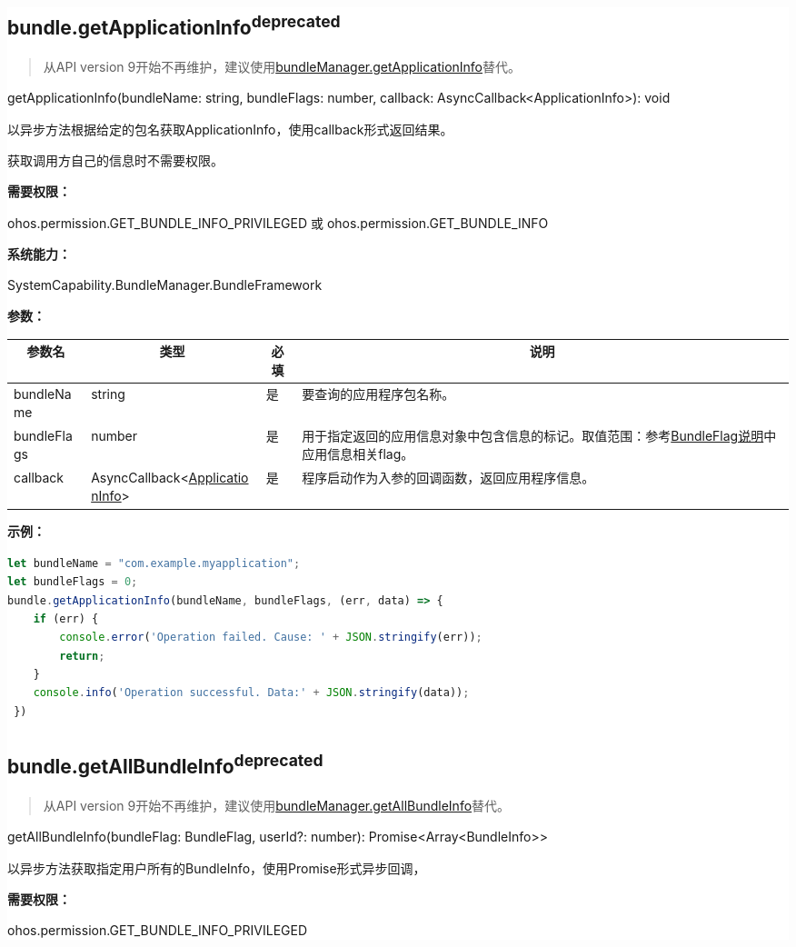 ## bundle.getApplicationInfo<sup>deprecated<sup>

> 从API version 9开始不再维护，建议使用[bundleManager.getApplicationInfo](js-apis-bundleManager.md#bundlemanagergetapplicationinfo)替代。


getApplicationInfo(bundleName: string, bundleFlags: number, callback: AsyncCallback\<ApplicationInfo>): void

以异步方法根据给定的包名获取ApplicationInfo，使用callback形式返回结果。

获取调用方自己的信息时不需要权限。

**需要权限：**

ohos.permission.GET_BUNDLE_INFO_PRIVILEGED 或 ohos.permission.GET_BUNDLE_INFO

**系统能力：**

SystemCapability.BundleManager.BundleFramework

**参数：**

| 参数名      | 类型                                                         | 必填 | 说明                                                         |
| ----------- | ------------------------------------------------------------ | ---- | ------------------------------------------------------------ |
| bundleName  | string                                                       | 是   | 要查询的应用程序包名称。                                     |
| bundleFlags | number                                                       | 是   | 用于指定返回的应用信息对象中包含信息的标记。取值范围：参考[BundleFlag说明](#bundleflagdeprecated)中应用信息相关flag。 |
| callback    | AsyncCallback\<[ApplicationInfo](js-apis-bundle-ApplicationInfo.md)> | 是   | 程序启动作为入参的回调函数，返回应用程序信息。               |

**示例：**

```ts
let bundleName = "com.example.myapplication";
let bundleFlags = 0;
bundle.getApplicationInfo(bundleName, bundleFlags, (err, data) => {
    if (err) {
        console.error('Operation failed. Cause: ' + JSON.stringify(err));
        return;
    }
    console.info('Operation successful. Data:' + JSON.stringify(data));
 })
```


## bundle.getAllBundleInfo<sup>deprecated<sup>

> 从API version 9开始不再维护，建议使用[bundleManager.getAllBundleInfo](js-apis-bundleManager.md#bundlemanagergetallbundleinfo)替代。

getAllBundleInfo(bundleFlag: BundleFlag, userId?: number): Promise\<Array\<BundleInfo\>\>

以异步方法获取指定用户所有的BundleInfo，使用Promise形式异步回调，

**需要权限：**

ohos.permission.GET_BUNDLE_INFO_PRIVILEGED
